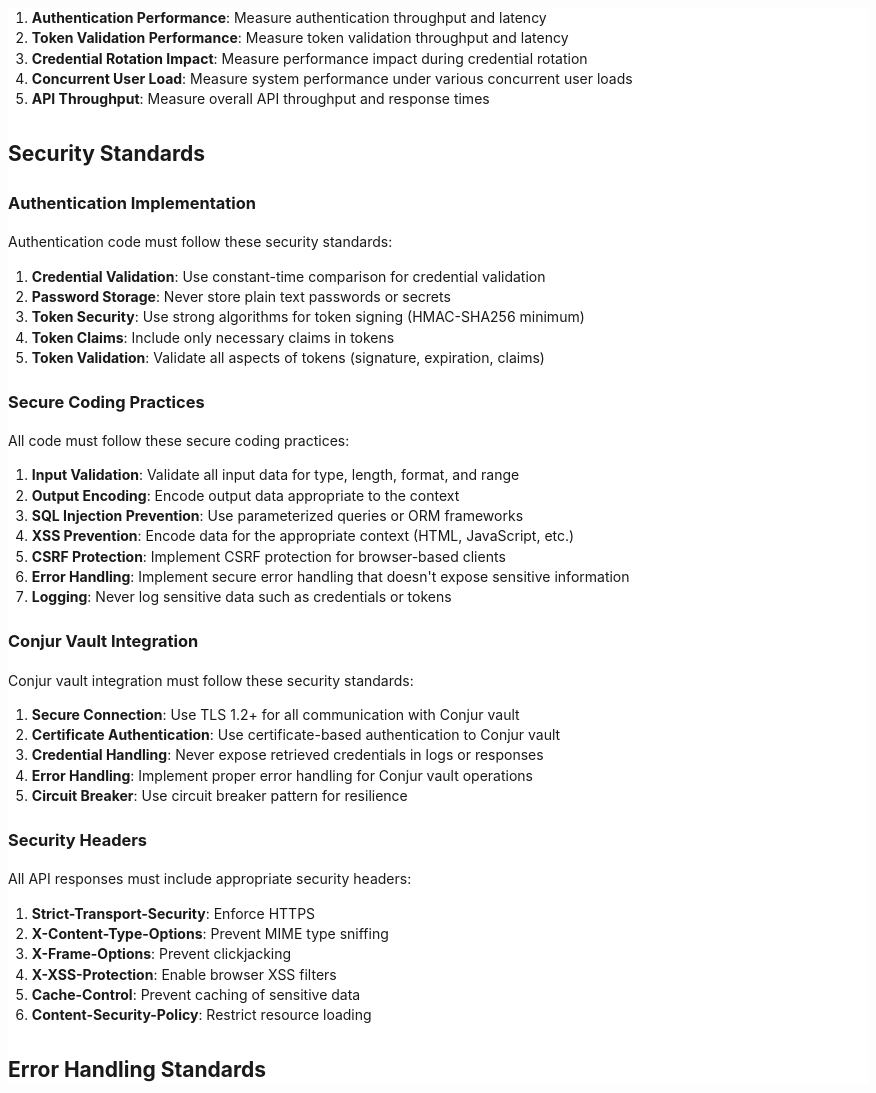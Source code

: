 1. **Authentication Performance**: Measure authentication throughput and latency
2. **Token Validation Performance**: Measure token validation throughput and latency
3. **Credential Rotation Impact**: Measure performance impact during credential rotation
4. **Concurrent User Load**: Measure system performance under various concurrent user loads
5. **API Throughput**: Measure overall API throughput and response times

## Security Standards

### Authentication Implementation

Authentication code must follow these security standards:

1. **Credential Validation**: Use constant-time comparison for credential validation
2. **Password Storage**: Never store plain text passwords or secrets
3. **Token Security**: Use strong algorithms for token signing (HMAC-SHA256 minimum)
4. **Token Claims**: Include only necessary claims in tokens
5. **Token Validation**: Validate all aspects of tokens (signature, expiration, claims)

### Secure Coding Practices

All code must follow these secure coding practices:

1. **Input Validation**: Validate all input data for type, length, format, and range
2. **Output Encoding**: Encode output data appropriate to the context
3. **SQL Injection Prevention**: Use parameterized queries or ORM frameworks
4. **XSS Prevention**: Encode data for the appropriate context (HTML, JavaScript, etc.)
5. **CSRF Protection**: Implement CSRF protection for browser-based clients
6. **Error Handling**: Implement secure error handling that doesn't expose sensitive information
7. **Logging**: Never log sensitive data such as credentials or tokens

### Conjur Vault Integration

Conjur vault integration must follow these security standards:

1. **Secure Connection**: Use TLS 1.2+ for all communication with Conjur vault
2. **Certificate Authentication**: Use certificate-based authentication to Conjur vault
3. **Credential Handling**: Never expose retrieved credentials in logs or responses
4. **Error Handling**: Implement proper error handling for Conjur vault operations
5. **Circuit Breaker**: Use circuit breaker pattern for resilience

### Security Headers

All API responses must include appropriate security headers:

1. **Strict-Transport-Security**: Enforce HTTPS
2. **X-Content-Type-Options**: Prevent MIME type sniffing
3. **X-Frame-Options**: Prevent clickjacking
4. **X-XSS-Protection**: Enable browser XSS filters
5. **Cache-Control**: Prevent caching of sensitive data
6. **Content-Security-Policy**: Restrict resource loading

## Error Handling Standards
